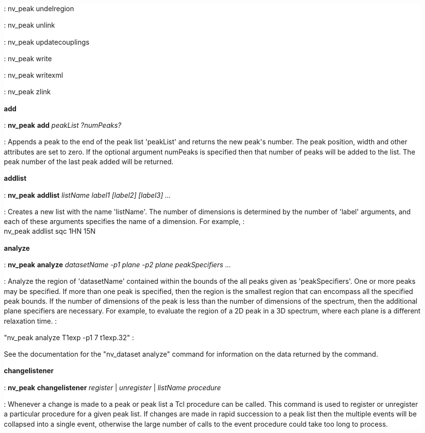 :    nv_peak undelregion

:    nv_peak unlink

:    nv_peak updatecouplings

:    nv_peak write

:    nv_peak writexml

:    nv_peak zlink




**add**

:    **nv_peak** **add**  *peakList*  *?numPeaks?* 

:    Appends a peak to the end of the peak list 'peakList' and returns the new peak's number. The peak position, width and other attributes are set to zero.  If the optional argument numPeaks is specified then that number of peaks will be added to the list.  The peak number of the last peak added will be returned.

**addlist**

:    **nv_peak** **addlist**  *listName*  *label1*  *[label2]*  *[label3]*  *...* 

:    Creates a new list with the name 'listName'. The number of dimensions is determined by the number of 'label' arguments, and each of these arguments specifies the name of a dimension. For example,
:    
nv_peak addlist sqc 1HN 15N

**analyze**

:    **nv_peak** **analyze**  *datasetName*  *-p1*  *plane*  *-p2*  *plane*  *peakSpecifiers*  *...* 

:    Analyze the region of 'datasetName' contained within the bounds of the all peaks given as 'peakSpecifiers'. One or more peaks may be specified. If more than one peak is specified, then the region is the smallest region that can encompass all the specified peak bounds. If the number of dimensions of the peak is less than the number of dimensions of the spectrum, then the additional plane specifiers are necessary. For example, to evaluate the region of a 2D peak in a 3D spectrum, where each plane is a different relaxation time.
:    

"nv_peak analyze T1exp -p1 7 t1exp.32"
:    

See the documentation for the "nv_dataset analyze" command for information on the data returned by the command.

**changelistener**

:    **nv_peak** **changelistener**  *register* | *unregister* | *listName*  *procedure* 

:    Whenever a change is made to a peak or peak list a Tcl procedure can be called.  This command is used to register or unregister a particular procedure for a given peak list.  If changes are made in rapid succession to a peak list then the multiple events will be collapsed into a single event, otherwise the large number of calls to the event procedure could take too long to process.
